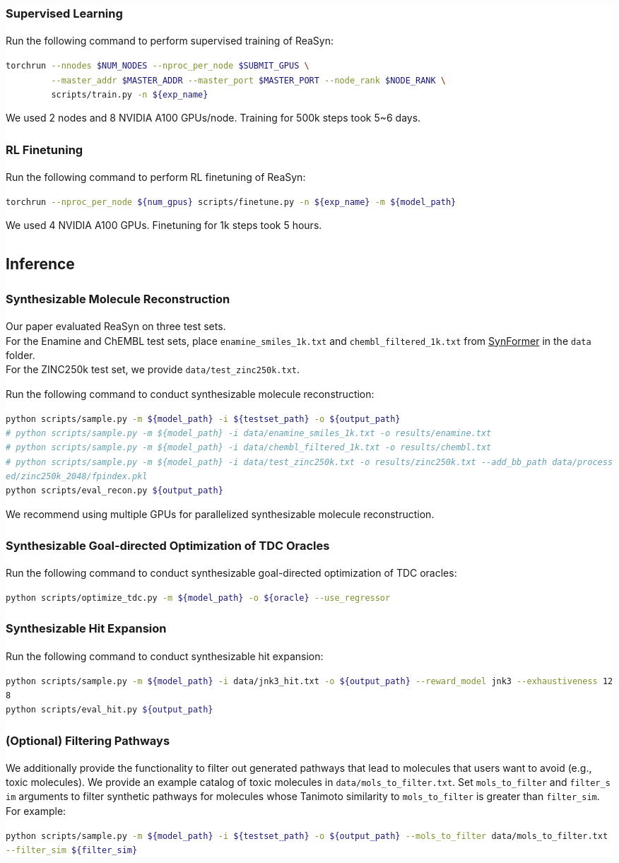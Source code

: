### Supervised Learning
Run the following command to perform supervised training of ReaSyn:
```bash
torchrun --nnodes $NUM_NODES --nproc_per_node $SUBMIT_GPUS \
         --master_addr $MASTER_ADDR --master_port $MASTER_PORT --node_rank $NODE_RANK \
         scripts/train.py -n ${exp_name}
```
We used 2 nodes and 8 NVIDIA A100 GPUs/node. Training for 500k steps took 5~6 days.

### RL Finetuning
Run the following command to perform RL finetuning of ReaSyn:
```bash
torchrun --nproc_per_node ${num_gpus} scripts/finetune.py -n ${exp_name} -m ${model_path}
```
We used 4 NVIDIA A100 GPUs. Finetuning for 1k steps took 5 hours.

## Inference

### Synthesizable Molecule Reconstruction
Our paper evaluated ReaSyn on three test sets.<br>
For the Enamine and ChEMBL test sets, place `enamine_smiles_1k.txt` and `chembl_filtered_1k.txt` from [SynFormer](https://github.com/wenhao-gao/synformer/tree/main/data) in the `data` folder.<br>
For the ZINC250k test set, we provide `data/test_zinc250k.txt`.

Run the following command to conduct synthesizable molecule reconstruction:
```bash
python scripts/sample.py -m ${model_path} -i ${testset_path} -o ${output_path}
# python scripts/sample.py -m ${model_path} -i data/enamine_smiles_1k.txt -o results/enamine.txt
# python scripts/sample.py -m ${model_path} -i data/chembl_filtered_1k.txt -o results/chembl.txt
# python scripts/sample.py -m ${model_path} -i data/test_zinc250k.txt -o results/zinc250k.txt --add_bb_path data/processed/zinc250k_2048/fpindex.pkl
python scripts/eval_recon.py ${output_path}
```
We recommend using multiple GPUs for parallelized synthesizable molecule reconstruction.

### Synthesizable Goal-directed Optimization of TDC Oracles
Run the following command to conduct synthesizable goal-directed optimization of TDC oracles:
```bash
python scripts/optimize_tdc.py -m ${model_path} -o ${oracle} --use_regressor
```

### Synthesizable Hit Expansion
Run the following command to conduct synthesizable hit expansion:
```bash
python scripts/sample.py -m ${model_path} -i data/jnk3_hit.txt -o ${output_path} --reward_model jnk3 --exhaustiveness 128
python scripts/eval_hit.py ${output_path}
```

### (Optional) Filtering Pathways
We additionally provide the functionality to filter out generated pathways that lead to molecules that users want to avoid (e.g., toxic molecules). We provide an example catalog of toxic molecules in `data/mols_to_filter.txt`. Set `mols_to_filter` and `filter_sim` arguments to filter synthetic pathways for molecules whose Tanimoto similarity to `mols_to_filter` is greater than `filter_sim`.<br>
For example:
```bash
python scripts/sample.py -m ${model_path} -i ${testset_path} -o ${output_path} --mols_to_filter data/mols_to_filter.txt  --filter_sim ${filter_sim}
```
